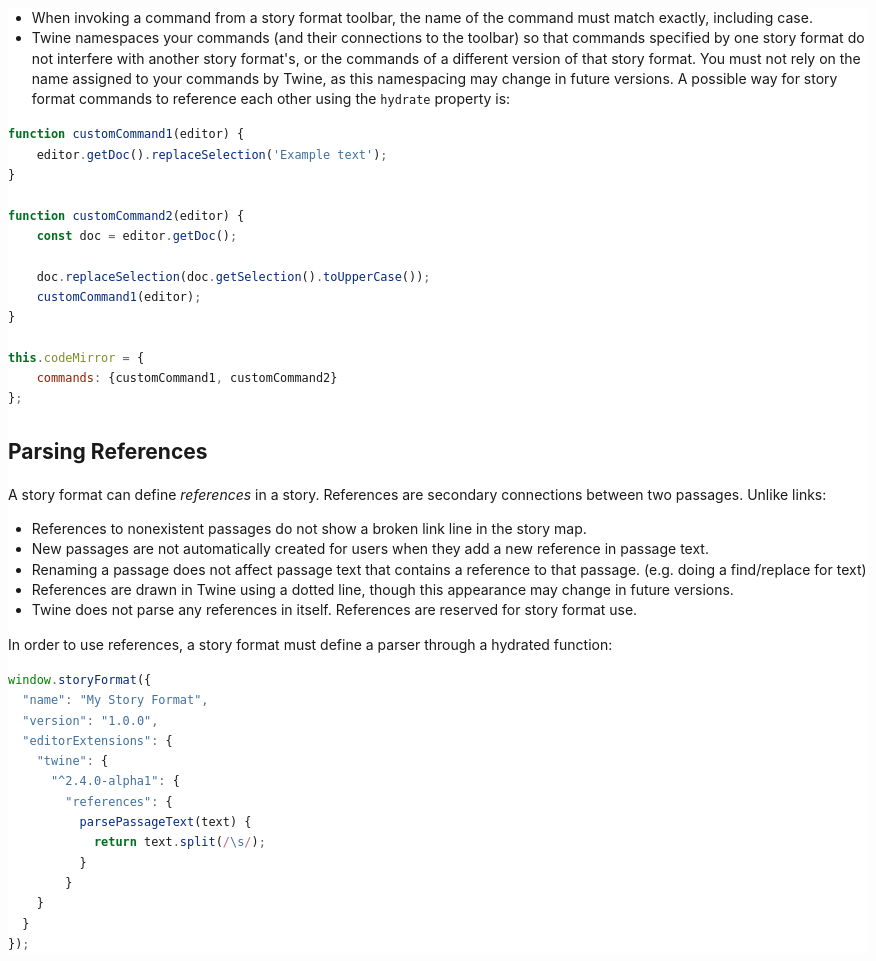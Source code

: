 - When invoking a command from a story format toolbar, the name of the command
  must match exactly, including case.
- Twine namespaces your commands (and their connections to the toolbar) so that
  commands specified by one story format do not interfere with another story
  format's, or the commands of a different version of that story format. You
  must not rely on the name assigned to your commands by Twine, as this
  namespacing may change in future versions. A possible way for story format
  commands to reference each other using the `hydrate` property is:

```javascript
function customCommand1(editor) {
	editor.getDoc().replaceSelection('Example text');
}

function customCommand2(editor) {
	const doc = editor.getDoc();

	doc.replaceSelection(doc.getSelection().toUpperCase());
	customCommand1(editor);
}

this.codeMirror = {
	commands: {customCommand1, customCommand2}
};
```

## Parsing References

A story format can define _references_ in a story. References are secondary
connections between two passages. Unlike links:

- References to nonexistent passages do not show a broken link line in the story
  map.
- New passages are not automatically created for users when they add a new
  reference in passage text.
- Renaming a passage does not affect passage text that contains a reference to
  that passage. (e.g. doing a find/replace for text)
- References are drawn in Twine using a dotted line, though this appearance may
  change in future versions.
- Twine does not parse any references in itself. References are reserved for
  story format use.

In order to use references, a story format must define a parser through a hydrated function:

```javascript
window.storyFormat({
  "name": "My Story Format",
  "version": "1.0.0",
  "editorExtensions": {
    "twine": {
      "^2.4.0-alpha1": {
        "references": {
          parsePassageText(text) {
            return text.split(/\s/);
          }
        }
    }
  }
});
```
